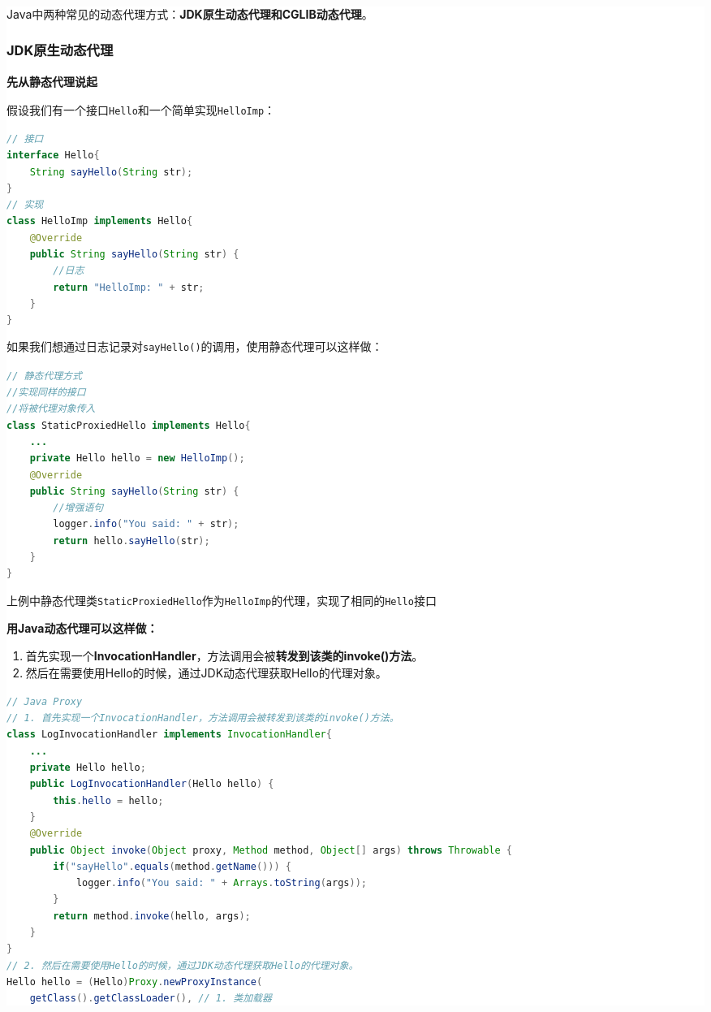 Java中两种常见的动态代理方式：**JDK原生动态代理和CGLIB动态代理**。

### JDK原生动态代理

**先从静态代理说起**

假设我们有一个接口`Hello`和一个简单实现`HelloImp`：

```Java
// 接口
interface Hello{
	String sayHello(String str);
}
// 实现
class HelloImp implements Hello{
	@Override
	public String sayHello(String str) {
        //日志
		return "HelloImp: " + str;
	}
}
```

如果我们想通过日志记录对`sayHello()`的调用，使用静态代理可以这样做：

```Java
// 静态代理方式
//实现同样的接口
//将被代理对象传入
class StaticProxiedHello implements Hello{
	...
	private Hello hello = new HelloImp();
	@Override
	public String sayHello(String str) {
        //增强语句
		logger.info("You said: " + str);
		return hello.sayHello(str);
	}
}
```

上例中静态代理类`StaticProxiedHello`作为`HelloImp`的代理，实现了相同的`Hello`接口

**用Java动态代理可以这样做：**

1. 首先实现一个**InvocationHandler**，方法调用会被**转发到该类的invoke()方法**。
2. 然后在需要使用Hello的时候，通过JDK动态代理获取Hello的代理对象。

```java
// Java Proxy
// 1. 首先实现一个InvocationHandler，方法调用会被转发到该类的invoke()方法。
class LogInvocationHandler implements InvocationHandler{
	...
	private Hello hello;
	public LogInvocationHandler(Hello hello) {
		this.hello = hello;
	}
	@Override
	public Object invoke(Object proxy, Method method, Object[] args) throws Throwable {
		if("sayHello".equals(method.getName())) {
			logger.info("You said: " + Arrays.toString(args));
		}
		return method.invoke(hello, args);
	}
}
// 2. 然后在需要使用Hello的时候，通过JDK动态代理获取Hello的代理对象。
Hello hello = (Hello)Proxy.newProxyInstance(
    getClass().getClassLoader(), // 1. 类加载器
```